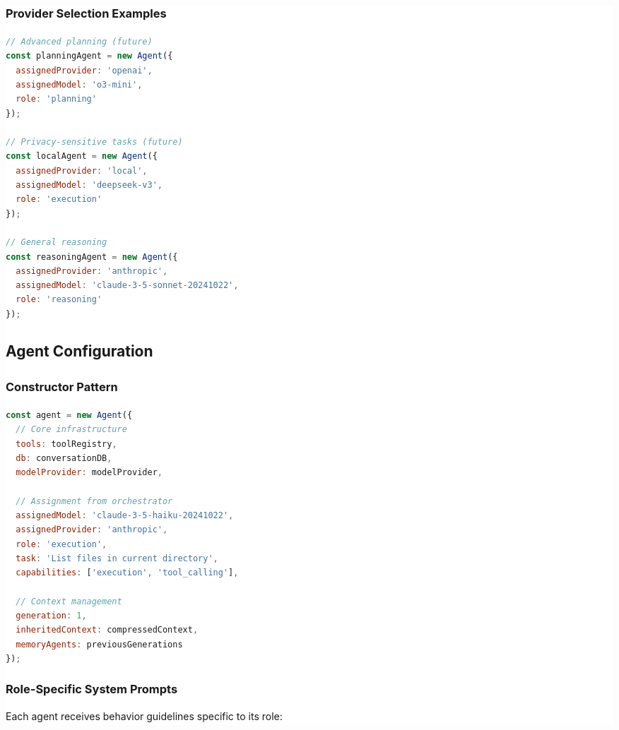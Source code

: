 ### Provider Selection Examples
```javascript
// Advanced planning (future)
const planningAgent = new Agent({
  assignedProvider: 'openai',
  assignedModel: 'o3-mini',
  role: 'planning'
});

// Privacy-sensitive tasks (future)
const localAgent = new Agent({
  assignedProvider: 'local', 
  assignedModel: 'deepseek-v3',
  role: 'execution'
});

// General reasoning
const reasoningAgent = new Agent({
  assignedProvider: 'anthropic',
  assignedModel: 'claude-3-5-sonnet-20241022',
  role: 'reasoning'
});
```

## Agent Configuration

### Constructor Pattern
```javascript
const agent = new Agent({
  // Core infrastructure
  tools: toolRegistry,
  db: conversationDB,
  modelProvider: modelProvider,
  
  // Assignment from orchestrator
  assignedModel: 'claude-3-5-haiku-20241022',
  assignedProvider: 'anthropic',
  role: 'execution',
  task: 'List files in current directory',
  capabilities: ['execution', 'tool_calling'],
  
  // Context management
  generation: 1,
  inheritedContext: compressedContext,
  memoryAgents: previousGenerations
});
```

### Role-Specific System Prompts
Each agent receives behavior guidelines specific to its role:
